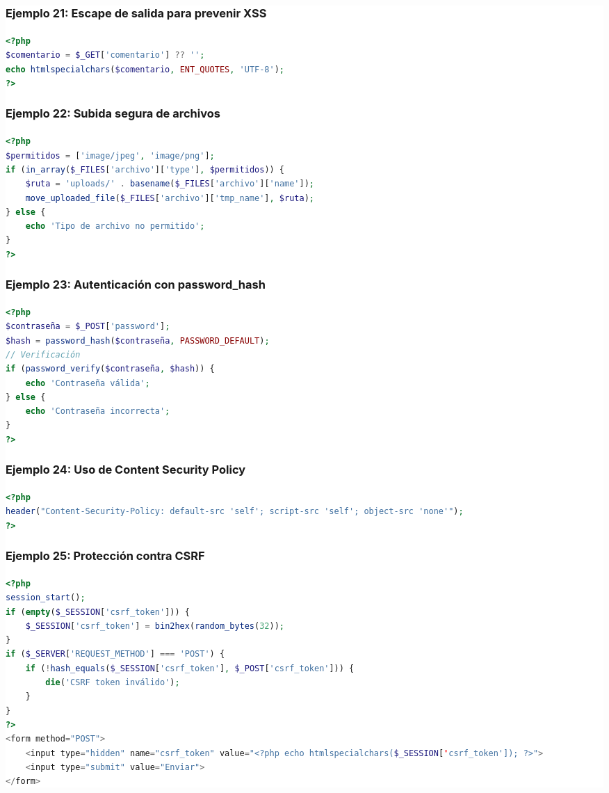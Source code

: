 ### Ejemplo 21: Escape de salida para prevenir XSS

```php
<?php
$comentario = $_GET['comentario'] ?? '';
echo htmlspecialchars($comentario, ENT_QUOTES, 'UTF-8');
?>
```

### Ejemplo 22: Subida segura de archivos

```php
<?php
$permitidos = ['image/jpeg', 'image/png'];
if (in_array($_FILES['archivo']['type'], $permitidos)) {
    $ruta = 'uploads/' . basename($_FILES['archivo']['name']);
    move_uploaded_file($_FILES['archivo']['tmp_name'], $ruta);
} else {
    echo 'Tipo de archivo no permitido';
}
?>
```

### Ejemplo 23: Autenticación con password_hash

```php
<?php
$contraseña = $_POST['password'];
$hash = password_hash($contraseña, PASSWORD_DEFAULT);
// Verificación
if (password_verify($contraseña, $hash)) {
    echo 'Contraseña válida';
} else {
    echo 'Contraseña incorrecta';
}
?>
```

### Ejemplo 24: Uso de Content Security Policy

```php
<?php
header("Content-Security-Policy: default-src 'self'; script-src 'self'; object-src 'none'");
?>
```

### Ejemplo 25: Protección contra CSRF

```php
<?php
session_start();
if (empty($_SESSION['csrf_token'])) {
    $_SESSION['csrf_token'] = bin2hex(random_bytes(32));
}
if ($_SERVER['REQUEST_METHOD'] === 'POST') {
    if (!hash_equals($_SESSION['csrf_token'], $_POST['csrf_token'])) {
        die('CSRF token inválido');
    }
}
?>
<form method="POST">
    <input type="hidden" name="csrf_token" value="<?php echo htmlspecialchars($_SESSION['csrf_token']); ?>">
    <input type="submit" value="Enviar">
</form>
```
